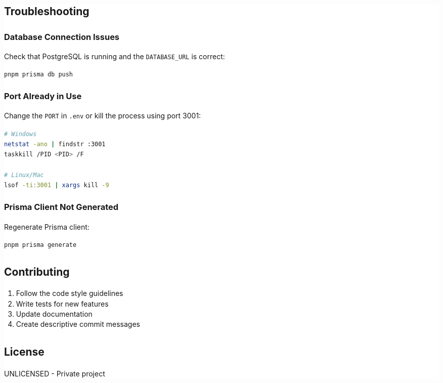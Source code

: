 ## Troubleshooting

### Database Connection Issues

Check that PostgreSQL is running and the `DATABASE_URL` is correct:
```bash
pnpm prisma db push
```

### Port Already in Use

Change the `PORT` in `.env` or kill the process using port 3001:
```bash
# Windows
netstat -ano | findstr :3001
taskkill /PID <PID> /F

# Linux/Mac
lsof -ti:3001 | xargs kill -9
```

### Prisma Client Not Generated

Regenerate Prisma client:
```bash
pnpm prisma generate
```

## Contributing

1. Follow the code style guidelines
2. Write tests for new features
3. Update documentation
4. Create descriptive commit messages

## License

UNLICENSED - Private project

